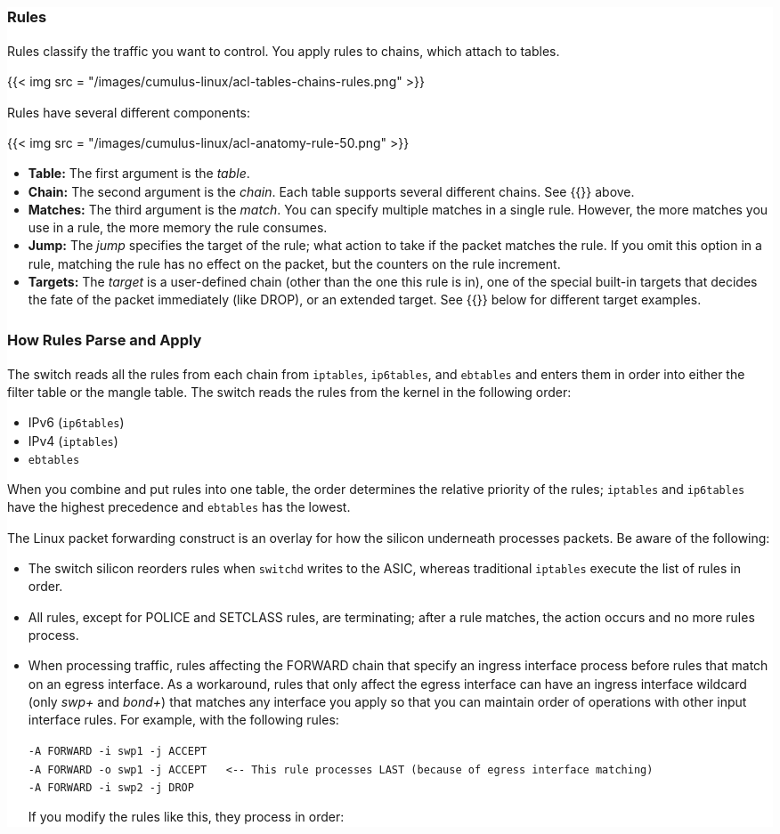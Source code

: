 ### Rules

Rules classify the traffic you want to control. You apply rules to chains, which attach to tables.

{{< img src = "/images/cumulus-linux/acl-tables-chains-rules.png" >}}

Rules have several different components:

{{< img src = "/images/cumulus-linux/acl-anatomy-rule-50.png" >}}

- **Table:** The first argument is the *table*.
- **Chain:** The second argument is the *chain*. Each table supports several different chains. See {{<link url="#tables" text="Tables">}} above.
- **Matches:** The third argument is the *match*. You can specify multiple matches in a single rule. However, the more matches you use in a rule, the more memory the rule consumes.
- **Jump:** The *jump* specifies the target of the rule; what action to take if the packet matches the rule. If you omit this option in a rule, matching the rule has no effect on the packet, but the counters on the rule increment.
- **Targets:** The *target* is a user-defined chain (other than the one this rule is in), one of the special built-in targets that decides the fate of the packet immediately (like DROP), or an extended target. See {{<link url="#supported-rule-types" text="Supported Rule Types">}} below for different target examples.

### How Rules Parse and Apply

The switch reads all the rules from each chain from `iptables`, `ip6tables`, and `ebtables` and enters them in order into either the filter table or the mangle table. The switch reads the rules from the kernel in the following order:
- IPv6 (`ip6tables`)
- IPv4 (`iptables`)
- `ebtables`

When you combine and put rules into one table, the order determines the relative priority of the rules; `iptables` and `ip6tables` have the highest precedence and `ebtables` has the lowest.

The Linux packet forwarding construct is an overlay for how the silicon underneath processes packets. Be aware of the following:

- The switch silicon reorders rules when `switchd` writes to the ASIC, whereas traditional `iptables` execute the list of rules in order.
- All rules, except for POLICE and SETCLASS rules, are terminating; after a rule matches, the action occurs and no more rules process.

- When processing traffic, rules affecting the FORWARD chain that specify an ingress interface process before rules that match on an egress interface. As a workaround, rules that only affect the egress interface can have an ingress interface wildcard (only *swp+* and *bond+*) that matches any interface you apply so that you can maintain order of operations with other input interface rules. For example, with the following rules:

    ```
    -A FORWARD -i swp1 -j ACCEPT
    -A FORWARD -o swp1 -j ACCEPT   <-- This rule processes LAST (because of egress interface matching)
    -A FORWARD -i swp2 -j DROP
    ```

    If you modify the rules like this, they process in order:
